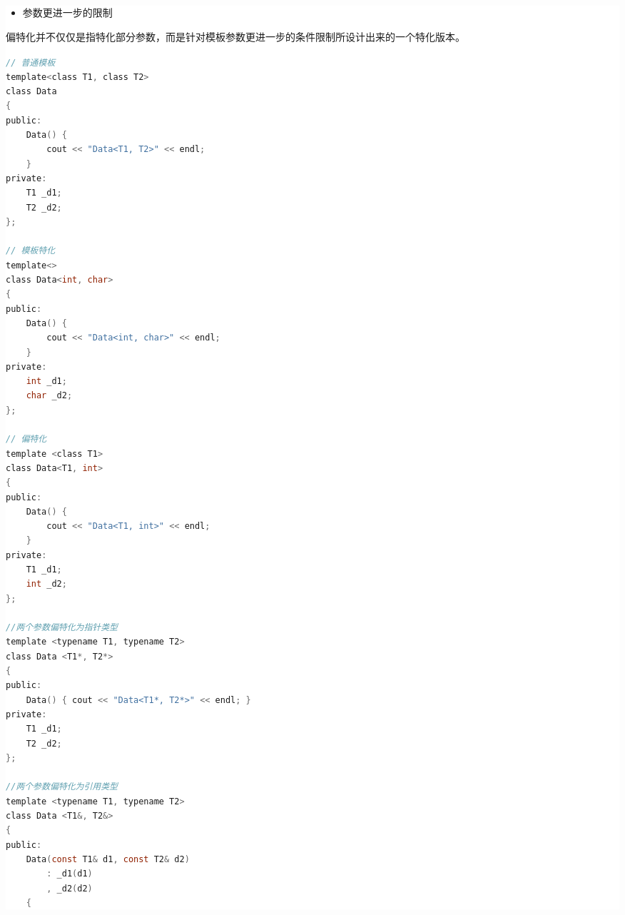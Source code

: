 - 参数更进一步的限制

偏特化并不仅仅是指特化部分参数，而是针对模板参数更进一步的条件限制所设计出来的一个特化版本。



```c
// 普通模板
template<class T1, class T2>
class Data
{
public:
	Data() {
		cout << "Data<T1, T2>" << endl;
	}
private:
	T1 _d1;
	T2 _d2;
};

// 模板特化
template<>
class Data<int, char>
{
public:
	Data() {
		cout << "Data<int, char>" << endl;
	}
private:
	int _d1;
	char _d2;
};

// 偏特化
template <class T1>
class Data<T1, int>
{
public:
	Data() { 
		cout << "Data<T1, int>" << endl; 
	}
private:
	T1 _d1;
	int _d2;
};

//两个参数偏特化为指针类型
template <typename T1, typename T2>
class Data <T1*, T2*>
{
public:
	Data() { cout << "Data<T1*, T2*>" << endl; }
private:
	T1 _d1;
	T2 _d2;
};

//两个参数偏特化为引用类型
template <typename T1, typename T2>
class Data <T1&, T2&>
{
public:
	Data(const T1& d1, const T2& d2)
		: _d1(d1)
		, _d2(d2)
	{
```